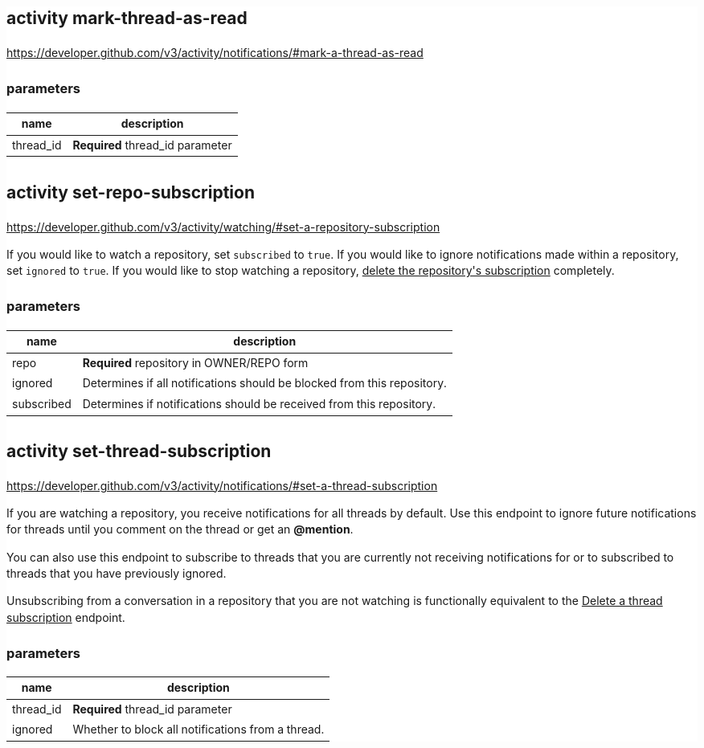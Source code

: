 ## activity mark-thread-as-read

https://developer.github.com/v3/activity/notifications/#mark-a-thread-as-read



### parameters


| name | description |
|------|-------------|
| thread_id | __Required__ thread_id parameter |

## activity set-repo-subscription

https://developer.github.com/v3/activity/watching/#set-a-repository-subscription

If you would like to watch a repository, set `subscribed` to `true`. If you would like to ignore notifications made within a repository, set `ignored` to `true`. If you would like to stop watching a repository, [delete the repository's subscription](https://developer.github.com/v3/activity/watching/#delete-a-repository-subscription) completely.

### parameters


| name | description |
|------|-------------|
| repo | __Required__ repository in OWNER/REPO form |
| ignored | Determines if all notifications should be blocked from this repository. |
| subscribed | Determines if notifications should be received from this repository. |

## activity set-thread-subscription

https://developer.github.com/v3/activity/notifications/#set-a-thread-subscription

If you are watching a repository, you receive notifications for all threads by default. Use this endpoint to ignore future notifications for threads until you comment on the thread or get an **@mention**.

You can also use this endpoint to subscribe to threads that you are currently not receiving notifications for or to subscribed to threads that you have previously ignored.

Unsubscribing from a conversation in a repository that you are not watching is functionally equivalent to the [Delete a thread subscription](https://developer.github.com/v3/activity/notifications/#delete-a-thread-subscription) endpoint.

### parameters


| name | description |
|------|-------------|
| thread_id | __Required__ thread_id parameter |
| ignored | Whether to block all notifications from a thread. |

